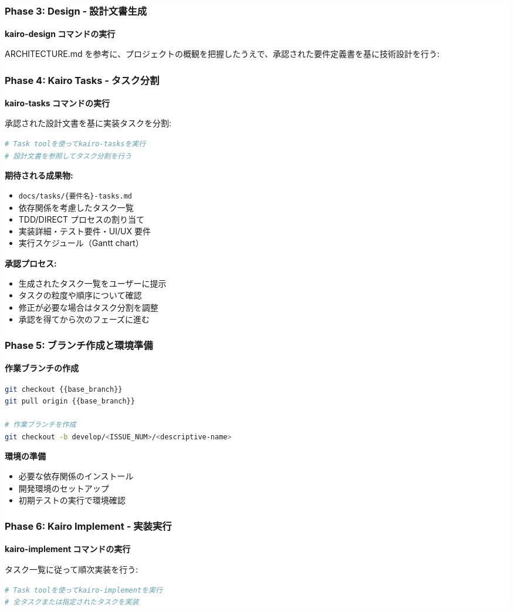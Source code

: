 ### Phase 3: Design - 設計文書生成

**kairo-design コマンドの実行**

ARCHITECTURE.md を参考に、プロジェクトの概観を把握したうえで、承認された要件定義書を基に技術設計を行う:

### Phase 4: Kairo Tasks - タスク分割

**kairo-tasks コマンドの実行**

承認された設計文書を基に実装タスクを分割:

```bash
# Task toolを使ってkairo-tasksを実行
# 設計文書を参照してタスク分割を行う
```

**期待される成果物:**

- `docs/tasks/{要件名}-tasks.md`
- 依存関係を考慮したタスク一覧
- TDD/DIRECT プロセスの割り当て
- 実装詳細・テスト要件・UI/UX 要件
- 実行スケジュール（Gantt chart）

**承認プロセス:**

- 生成されたタスク一覧をユーザーに提示
- タスクの粒度や順序について確認
- 修正が必要な場合はタスク分割を調整
- 承認を得てから次のフェーズに進む

### Phase 5: ブランチ作成と環境準備

**作業ブランチの作成**

```bash
git checkout {{base_branch}}
git pull origin {{base_branch}}

# 作業ブランチを作成
git checkout -b develop/<ISSUE_NUM>/<descriptive-name>
```

**環境の準備**

- 必要な依存関係のインストール
- 開発環境のセットアップ
- 初期テストの実行で環境確認

### Phase 6: Kairo Implement - 実装実行

**kairo-implement コマンドの実行**

タスク一覧に従って順次実装を行う:

```bash
# Task toolを使ってkairo-implementを実行
# 全タスクまたは指定されたタスクを実装
```
